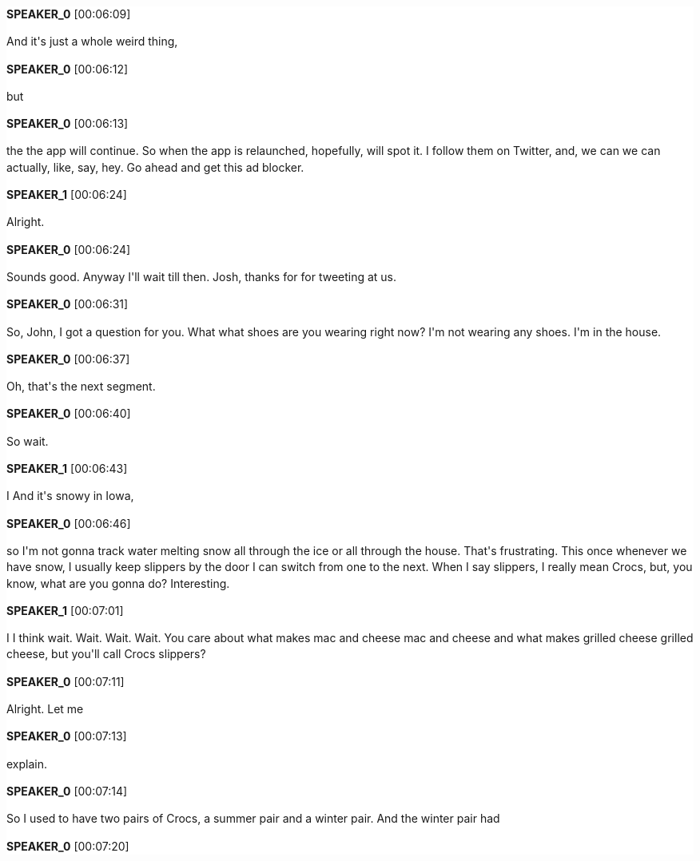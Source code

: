 **SPEAKER_0** [00:06:09]

And it's just a whole weird thing,

**SPEAKER_0** [00:06:12]

but

**SPEAKER_0** [00:06:13]

the the app will continue. So when the app is relaunched, hopefully, will spot it. I follow them on Twitter, and, we can we can actually, like, say, hey. Go ahead and get this ad blocker.

**SPEAKER_1** [00:06:24]

Alright.

**SPEAKER_0** [00:06:24]

Sounds good. Anyway I'll wait till then. Josh, thanks for for tweeting at us.

**SPEAKER_0** [00:06:31]

So, John, I got a question for you. What what shoes are you wearing right now? I'm not wearing any shoes. I'm in the house.

**SPEAKER_0** [00:06:37]

Oh, that's the next segment.

**SPEAKER_0** [00:06:40]

So wait.

**SPEAKER_1** [00:06:43]

I And it's snowy in Iowa,

**SPEAKER_0** [00:06:46]

so I'm not gonna track water melting snow all through the ice or all through the house. That's frustrating. This once whenever we have snow, I usually keep slippers by the door I can switch from one to the next. When I say slippers, I really mean Crocs, but, you know, what are you gonna do? Interesting.

**SPEAKER_1** [00:07:01]

I I think wait. Wait. Wait. Wait. You care about what makes mac and cheese mac and cheese and what makes grilled cheese grilled cheese, but you'll call Crocs slippers?

**SPEAKER_0** [00:07:11]

Alright. Let me

**SPEAKER_0** [00:07:13]

explain.

**SPEAKER_0** [00:07:14]

So I used to have two pairs of Crocs, a summer pair and a winter pair. And the winter pair had

**SPEAKER_0** [00:07:20]
